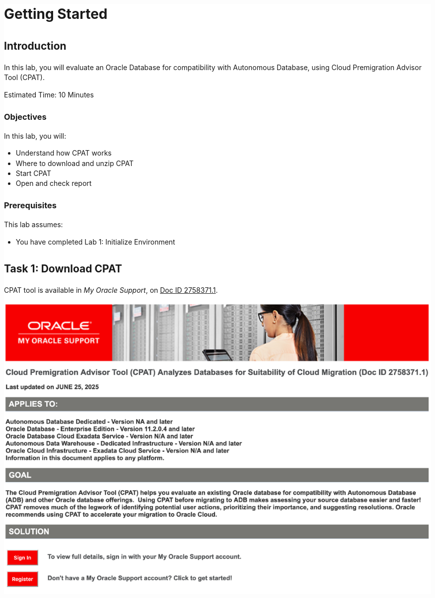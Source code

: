 # Getting Started

## Introduction

In this lab, you will evaluate an Oracle Database for compatibility with Autonomous Database, using Cloud Premigration Advisor Tool (CPAT).

Estimated Time: 10 Minutes

### Objectives

In this lab, you will:

* Understand how CPAT works
* Where to download and unzip CPAT
* Start CPAT
* Open and check report

### Prerequisites

This lab assumes:

* You have completed Lab 1: Initialize Environment

## Task 1: Download CPAT

CPAT tool is available in *My Oracle Support*, on [Doc ID 2758371.1](https://support.oracle.com/epmos/faces/DocContentDisplay?id=2758371.1).

![CPAT](./images/mos-cpat.png)
